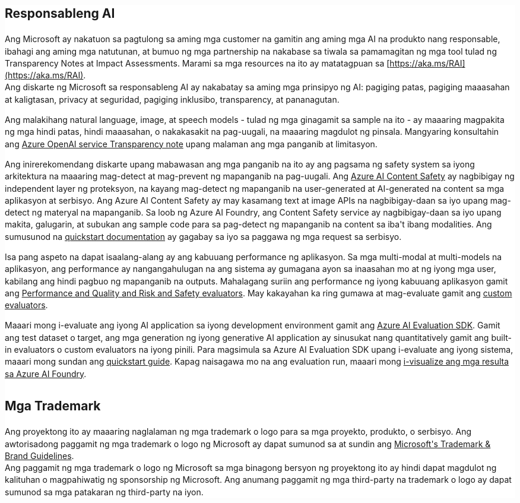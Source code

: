 ## Responsableng AI 

Ang Microsoft ay nakatuon sa pagtulong sa aming mga customer na gamitin ang aming mga AI na produkto nang responsable, ibahagi ang aming mga natutunan, at bumuo ng mga partnership na nakabase sa tiwala sa pamamagitan ng mga tool tulad ng Transparency Notes at Impact Assessments. Marami sa mga resources na ito ay matatagpuan sa [https://aka.ms/RAI](https://aka.ms/RAI).  
Ang diskarte ng Microsoft sa responsableng AI ay nakabatay sa aming mga prinsipyo ng AI: pagiging patas, pagiging maaasahan at kaligtasan, privacy at seguridad, pagiging inklusibo, transparency, at pananagutan.

Ang malakihang natural language, image, at speech models - tulad ng mga ginagamit sa sample na ito - ay maaaring magpakita ng mga hindi patas, hindi maaasahan, o nakakasakit na pag-uugali, na maaaring magdulot ng pinsala. Mangyaring konsultahin ang [Azure OpenAI service Transparency note](https://learn.microsoft.com/legal/cognitive-services/openai/transparency-note?tabs=text) upang malaman ang mga panganib at limitasyon.

Ang inirerekomendang diskarte upang mabawasan ang mga panganib na ito ay ang pagsama ng safety system sa iyong arkitektura na maaaring mag-detect at mag-prevent ng mapanganib na pag-uugali. Ang [Azure AI Content Safety](https://learn.microsoft.com/azure/ai-services/content-safety/overview) ay nagbibigay ng independent layer ng proteksyon, na kayang mag-detect ng mapanganib na user-generated at AI-generated na content sa mga aplikasyon at serbisyo. Ang Azure AI Content Safety ay may kasamang text at image APIs na nagbibigay-daan sa iyo upang mag-detect ng materyal na mapanganib. Sa loob ng Azure AI Foundry, ang Content Safety service ay nagbibigay-daan sa iyo upang makita, galugarin, at subukan ang sample code para sa pag-detect ng mapanganib na content sa iba't ibang modalities. Ang sumusunod na [quickstart documentation](https://learn.microsoft.com/azure/ai-services/content-safety/quickstart-text?tabs=visual-studio%2Clinux&pivots=programming-language-rest) ay gagabay sa iyo sa paggawa ng mga request sa serbisyo.

Isa pang aspeto na dapat isaalang-alang ay ang kabuuang performance ng aplikasyon. Sa mga multi-modal at multi-models na aplikasyon, ang performance ay nangangahulugan na ang sistema ay gumagana ayon sa inaasahan mo at ng iyong mga user, kabilang ang hindi pagbuo ng mapanganib na outputs. Mahalagang suriin ang performance ng iyong kabuuang aplikasyon gamit ang [Performance and Quality and Risk and Safety evaluators](https://learn.microsoft.com/azure/ai-studio/concepts/evaluation-metrics-built-in). May kakayahan ka ring gumawa at mag-evaluate gamit ang [custom evaluators](https://learn.microsoft.com/azure/ai-studio/how-to/develop/evaluate-sdk#custom-evaluators).

Maaari mong i-evaluate ang iyong AI application sa iyong development environment gamit ang [Azure AI Evaluation SDK](https://microsoft.github.io/promptflow/index.html). Gamit ang test dataset o target, ang mga generation ng iyong generative AI application ay sinusukat nang quantitatively gamit ang built-in evaluators o custom evaluators na iyong pinili. Para magsimula sa Azure AI Evaluation SDK upang i-evaluate ang iyong sistema, maaari mong sundan ang [quickstart guide](https://learn.microsoft.com/azure/ai-studio/how-to/develop/flow-evaluate-sdk). Kapag naisagawa mo na ang evaluation run, maaari mong [i-visualize ang mga resulta sa Azure AI Foundry](https://learn.microsoft.com/azure/ai-studio/how-to/evaluate-flow-results).

## Mga Trademark

Ang proyektong ito ay maaaring naglalaman ng mga trademark o logo para sa mga proyekto, produkto, o serbisyo. Ang awtorisadong paggamit ng mga trademark o logo ng Microsoft ay dapat sumunod sa at sundin ang [Microsoft's Trademark & Brand Guidelines](https://www.microsoft.com/legal/intellectualproperty/trademarks/usage/general).  
Ang paggamit ng mga trademark o logo ng Microsoft sa mga binagong bersyon ng proyektong ito ay hindi dapat magdulot ng kalituhan o magpahiwatig ng sponsorship ng Microsoft. Ang anumang paggamit ng mga third-party na trademark o logo ay dapat sumunod sa mga patakaran ng third-party na iyon.
